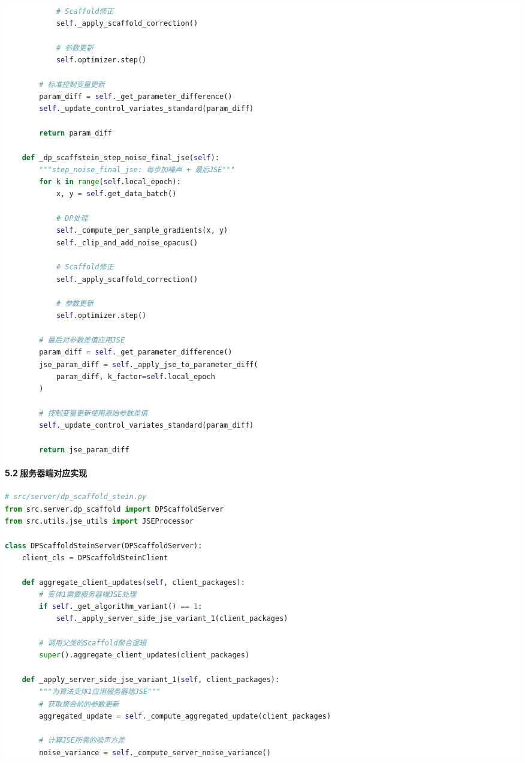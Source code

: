 ```python
            # Scaffold修正
            self._apply_scaffold_correction()
            
            # 参数更新
            self.optimizer.step()
        
        # 标准控制变量更新
        param_diff = self._get_parameter_difference()
        self._update_control_variates_standard(param_diff)
        
        return param_diff
    
    def _dp_scaffstein_step_noise_final_jse(self):
        """step_noise_final_jse: 每步加噪声 + 最后JSE"""
        for k in range(self.local_epoch):
            x, y = self.get_data_batch()
            
            # DP处理
            self._compute_per_sample_gradients(x, y)
            self._clip_and_add_noise_opacus()
            
            # Scaffold修正
            self._apply_scaffold_correction()
            
            # 参数更新
            self.optimizer.step()
        
        # 最后对参数差值应用JSE
        param_diff = self._get_parameter_difference()
        jse_param_diff = self._apply_jse_to_parameter_diff(
            param_diff, k_factor=self.local_epoch
        )
        
        # 控制变量更新使用原始参数差值
        self._update_control_variates_standard(param_diff)
        
        return jse_param_diff
```

#### 5.2 服务器端对应实现
```python
# src/server/dp_scaffold_stein.py
from src.server.dp_scaffold import DPScaffoldServer
from src.utils.jse_utils import JSEProcessor

class DPScaffoldSteinServer(DPScaffoldServer):
    client_cls = DPScaffoldSteinClient
    
    def aggregate_client_updates(self, client_packages):
        # 变体1需要服务器端JSE处理
        if self._get_algorithm_variant() == 1:
            self._apply_server_side_jse_variant_1(client_packages)
        
        # 调用父类的Scaffold聚合逻辑
        super().aggregate_client_updates(client_packages)
    
    def _apply_server_side_jse_variant_1(self, client_packages):
        """为算法变体1应用服务器端JSE"""
        # 获取聚合前的参数更新
        aggregated_update = self._compute_aggregated_update(client_packages)
        
        # 计算JSE所需的噪声方差
        noise_variance = self._compute_server_noise_variance()
```